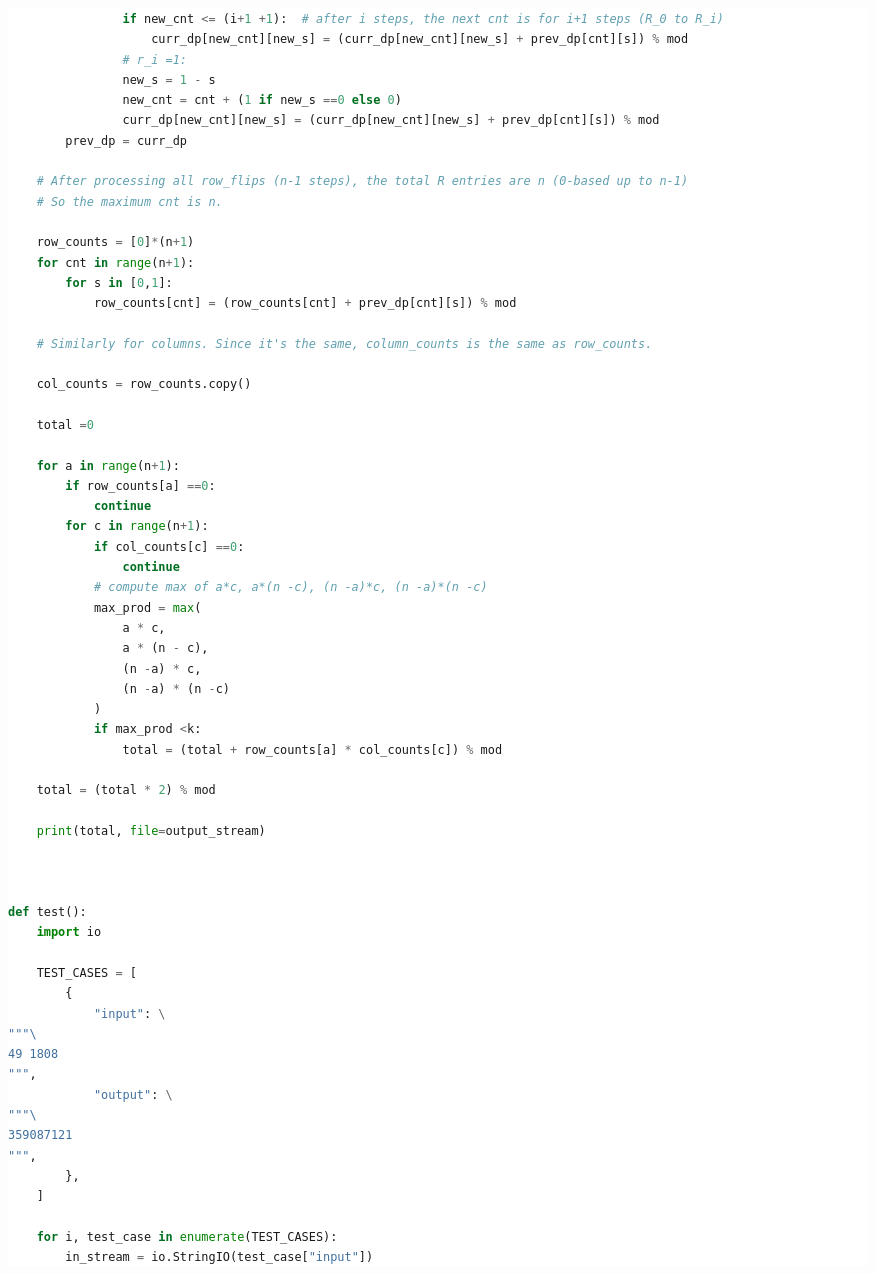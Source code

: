 ```python
                if new_cnt <= (i+1 +1):  # after i steps, the next cnt is for i+1 steps (R_0 to R_i)
                    curr_dp[new_cnt][new_s] = (curr_dp[new_cnt][new_s] + prev_dp[cnt][s]) % mod
                # r_i =1:
                new_s = 1 - s
                new_cnt = cnt + (1 if new_s ==0 else 0)
                curr_dp[new_cnt][new_s] = (curr_dp[new_cnt][new_s] + prev_dp[cnt][s]) % mod
        prev_dp = curr_dp

    # After processing all row_flips (n-1 steps), the total R entries are n (0-based up to n-1)
    # So the maximum cnt is n.

    row_counts = [0]*(n+1)
    for cnt in range(n+1):
        for s in [0,1]:
            row_counts[cnt] = (row_counts[cnt] + prev_dp[cnt][s]) % mod

    # Similarly for columns. Since it's the same, column_counts is the same as row_counts.

    col_counts = row_counts.copy()

    total =0

    for a in range(n+1):
        if row_counts[a] ==0:
            continue
        for c in range(n+1):
            if col_counts[c] ==0:
                continue
            # compute max of a*c, a*(n -c), (n -a)*c, (n -a)*(n -c)
            max_prod = max(
                a * c,
                a * (n - c),
                (n -a) * c,
                (n -a) * (n -c)
            )
            if max_prod <k:
                total = (total + row_counts[a] * col_counts[c]) % mod

    total = (total * 2) % mod

    print(total, file=output_stream)



def test():
    import io

    TEST_CASES = [
        {
            "input": \
"""\
49 1808
""",
            "output": \
"""\
359087121
""",
        }, 
    ]

    for i, test_case in enumerate(TEST_CASES):
        in_stream = io.StringIO(test_case["input"])
```